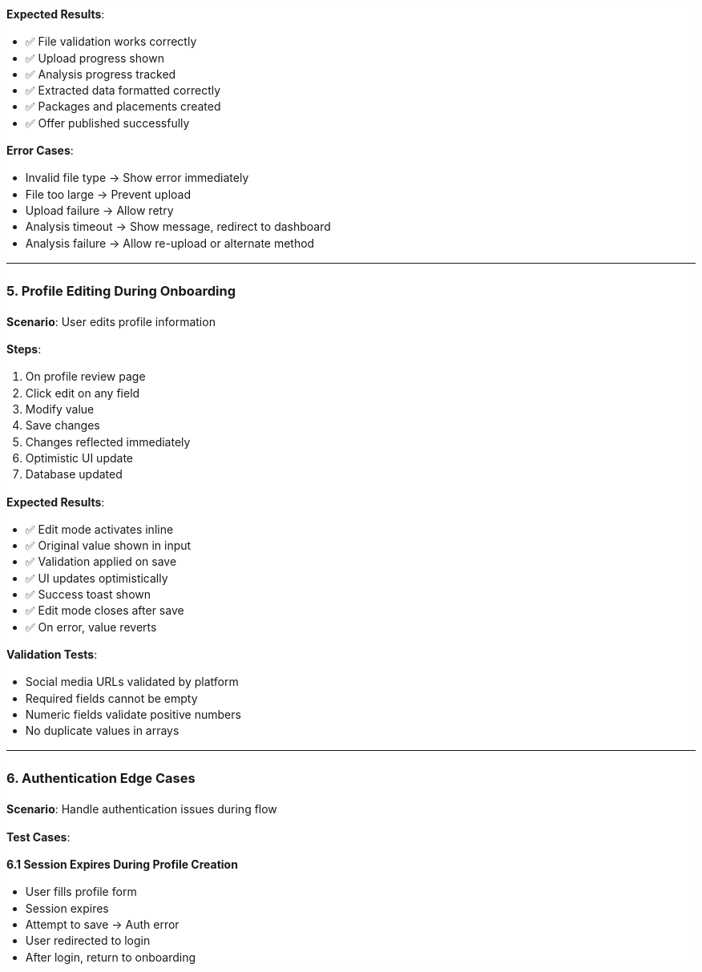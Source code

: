 **Expected Results**:
- ✅ File validation works correctly
- ✅ Upload progress shown
- ✅ Analysis progress tracked
- ✅ Extracted data formatted correctly
- ✅ Packages and placements created
- ✅ Offer published successfully

**Error Cases**:
- Invalid file type → Show error immediately
- File too large → Prevent upload
- Upload failure → Allow retry
- Analysis timeout → Show message, redirect to dashboard
- Analysis failure → Allow re-upload or alternate method

---

### 5. Profile Editing During Onboarding

**Scenario**: User edits profile information

**Steps**:
1. On profile review page
2. Click edit on any field
3. Modify value
4. Save changes
5. Changes reflected immediately
6. Optimistic UI update
7. Database updated

**Expected Results**:
- ✅ Edit mode activates inline
- ✅ Original value shown in input
- ✅ Validation applied on save
- ✅ UI updates optimistically
- ✅ Success toast shown
- ✅ Edit mode closes after save
- ✅ On error, value reverts

**Validation Tests**:
- Social media URLs validated by platform
- Required fields cannot be empty
- Numeric fields validate positive numbers
- No duplicate values in arrays

---

### 6. Authentication Edge Cases

**Scenario**: Handle authentication issues during flow

**Test Cases**:

**6.1 Session Expires During Profile Creation**
- User fills profile form
- Session expires
- Attempt to save → Auth error
- User redirected to login
- After login, return to onboarding
